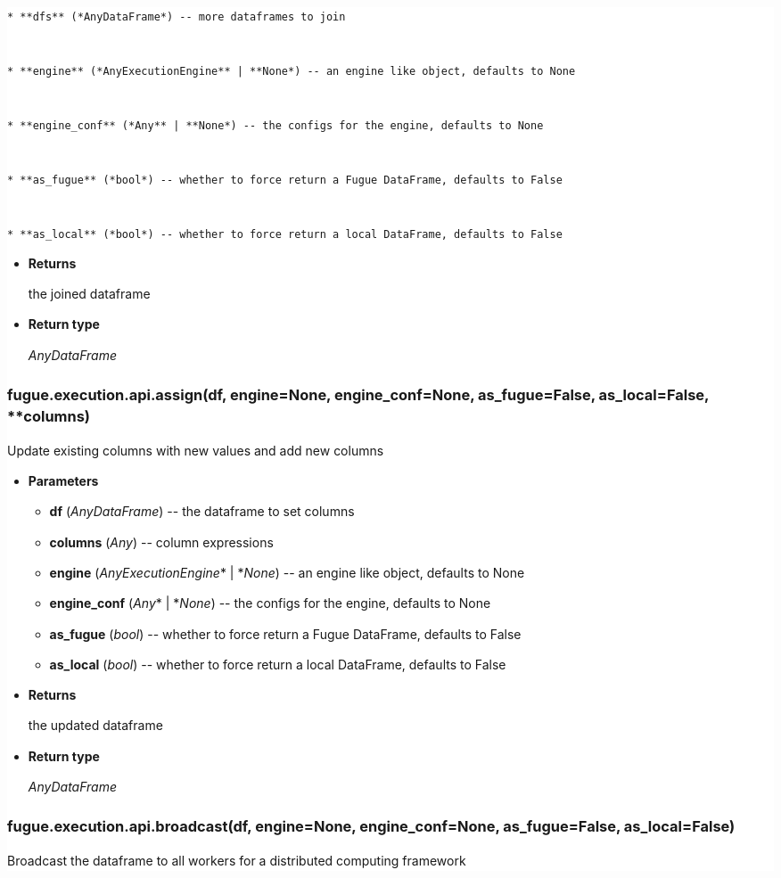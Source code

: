     * **dfs** (*AnyDataFrame*) -- more dataframes to join


    * **engine** (*AnyExecutionEngine** | **None*) -- an engine like object, defaults to None


    * **engine_conf** (*Any** | **None*) -- the configs for the engine, defaults to None


    * **as_fugue** (*bool*) -- whether to force return a Fugue DataFrame, defaults to False


    * **as_local** (*bool*) -- whether to force return a local DataFrame, defaults to False



* **Returns**

    the joined dataframe



* **Return type**

    *AnyDataFrame*



### fugue.execution.api.assign(df, engine=None, engine_conf=None, as_fugue=False, as_local=False, \*\*columns)
Update existing columns with new values and add new columns


* **Parameters**

    
    * **df** (*AnyDataFrame*) -- the dataframe to set columns


    * **columns** (*Any*) -- column expressions


    * **engine** (*AnyExecutionEngine** | **None*) -- an engine like object, defaults to None


    * **engine_conf** (*Any** | **None*) -- the configs for the engine, defaults to None


    * **as_fugue** (*bool*) -- whether to force return a Fugue DataFrame, defaults to False


    * **as_local** (*bool*) -- whether to force return a local DataFrame, defaults to False



* **Returns**

    the updated dataframe



* **Return type**

    *AnyDataFrame*



### fugue.execution.api.broadcast(df, engine=None, engine_conf=None, as_fugue=False, as_local=False)
Broadcast the dataframe to all workers for a distributed computing framework
